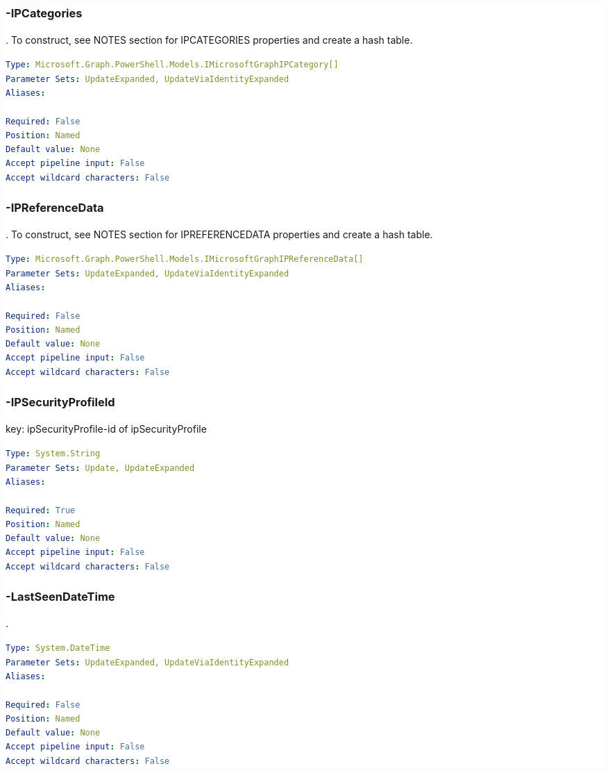 ### -IPCategories
.
To construct, see NOTES section for IPCATEGORIES properties and create a hash table.

```yaml
Type: Microsoft.Graph.PowerShell.Models.IMicrosoftGraphIPCategory[]
Parameter Sets: UpdateExpanded, UpdateViaIdentityExpanded
Aliases:

Required: False
Position: Named
Default value: None
Accept pipeline input: False
Accept wildcard characters: False
```

### -IPReferenceData
.
To construct, see NOTES section for IPREFERENCEDATA properties and create a hash table.

```yaml
Type: Microsoft.Graph.PowerShell.Models.IMicrosoftGraphIPReferenceData[]
Parameter Sets: UpdateExpanded, UpdateViaIdentityExpanded
Aliases:

Required: False
Position: Named
Default value: None
Accept pipeline input: False
Accept wildcard characters: False
```

### -IPSecurityProfileId
key: ipSecurityProfile-id of ipSecurityProfile

```yaml
Type: System.String
Parameter Sets: Update, UpdateExpanded
Aliases:

Required: True
Position: Named
Default value: None
Accept pipeline input: False
Accept wildcard characters: False
```

### -LastSeenDateTime
.

```yaml
Type: System.DateTime
Parameter Sets: UpdateExpanded, UpdateViaIdentityExpanded
Aliases:

Required: False
Position: Named
Default value: None
Accept pipeline input: False
Accept wildcard characters: False
```
